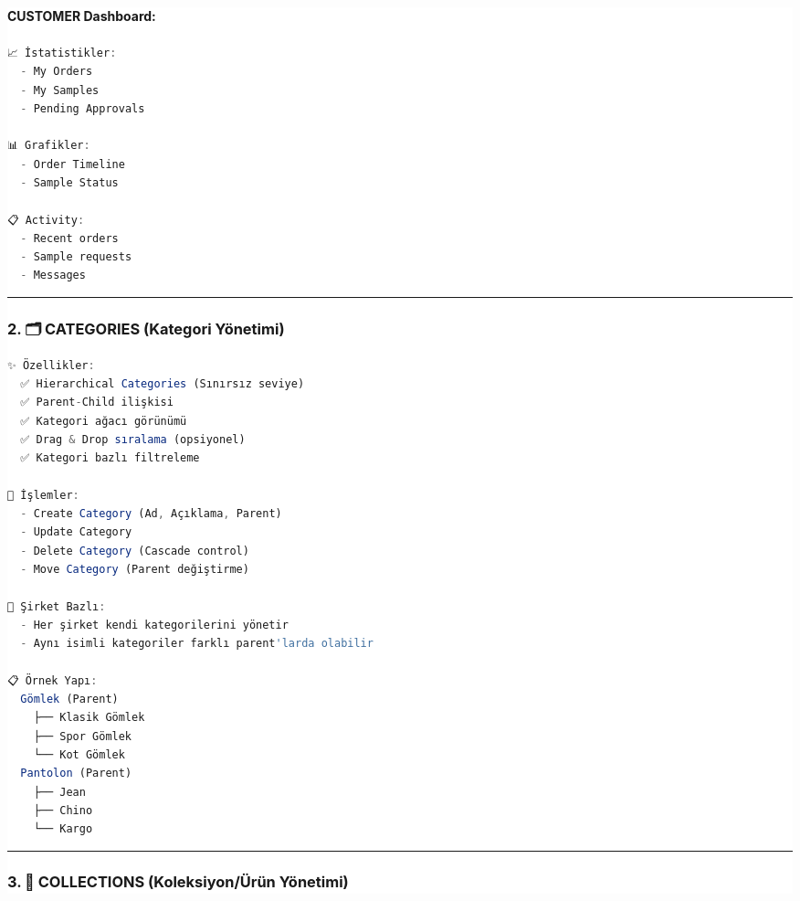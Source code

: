 #### CUSTOMER Dashboard:
```typescript
📈 İstatistikler:
  - My Orders
  - My Samples
  - Pending Approvals

📊 Grafikler:
  - Order Timeline
  - Sample Status

📋 Activity:
  - Recent orders
  - Sample requests
  - Messages
```

---

### 2. 🗂️ **CATEGORIES** (Kategori Yönetimi)

```typescript
✨ Özellikler:
  ✅ Hierarchical Categories (Sınırsız seviye)
  ✅ Parent-Child ilişkisi
  ✅ Kategori ağacı görünümü
  ✅ Drag & Drop sıralama (opsiyonel)
  ✅ Kategori bazlı filtreleme

📝 İşlemler:
  - Create Category (Ad, Açıklama, Parent)
  - Update Category
  - Delete Category (Cascade control)
  - Move Category (Parent değiştirme)

🏢 Şirket Bazlı:
  - Her şirket kendi kategorilerini yönetir
  - Aynı isimli kategoriler farklı parent'larda olabilir

📋 Örnek Yapı:
  Gömlek (Parent)
    ├── Klasik Gömlek
    ├── Spor Gömlek
    └── Kot Gömlek
  Pantolon (Parent)
    ├── Jean
    ├── Chino
    └── Kargo
```

---

### 3. 👔 **COLLECTIONS** (Koleksiyon/Ürün Yönetimi)
